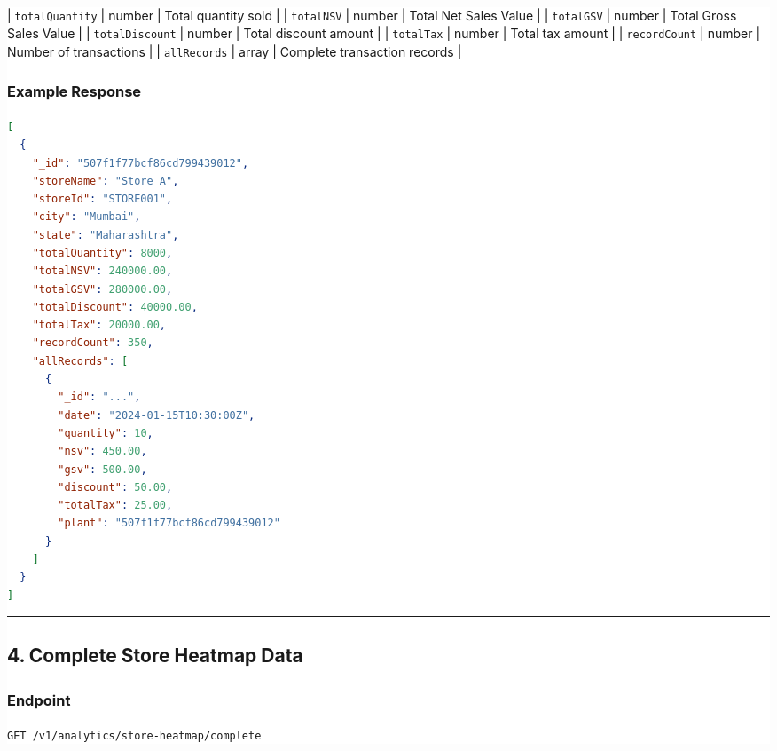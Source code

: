 | `totalQuantity` | number | Total quantity sold |
| `totalNSV` | number | Total Net Sales Value |
| `totalGSV` | number | Total Gross Sales Value |
| `totalDiscount` | number | Total discount amount |
| `totalTax` | number | Total tax amount |
| `recordCount` | number | Number of transactions |
| `allRecords` | array | Complete transaction records |

### Example Response
```json
[
  {
    "_id": "507f1f77bcf86cd799439012",
    "storeName": "Store A",
    "storeId": "STORE001",
    "city": "Mumbai",
    "state": "Maharashtra",
    "totalQuantity": 8000,
    "totalNSV": 240000.00,
    "totalGSV": 280000.00,
    "totalDiscount": 40000.00,
    "totalTax": 20000.00,
    "recordCount": 350,
    "allRecords": [
      {
        "_id": "...",
        "date": "2024-01-15T10:30:00Z",
        "quantity": 10,
        "nsv": 450.00,
        "gsv": 500.00,
        "discount": 50.00,
        "totalTax": 25.00,
        "plant": "507f1f77bcf86cd799439012"
      }
    ]
  }
]
```

---

## 4. Complete Store Heatmap Data

### Endpoint
```
GET /v1/analytics/store-heatmap/complete
```
